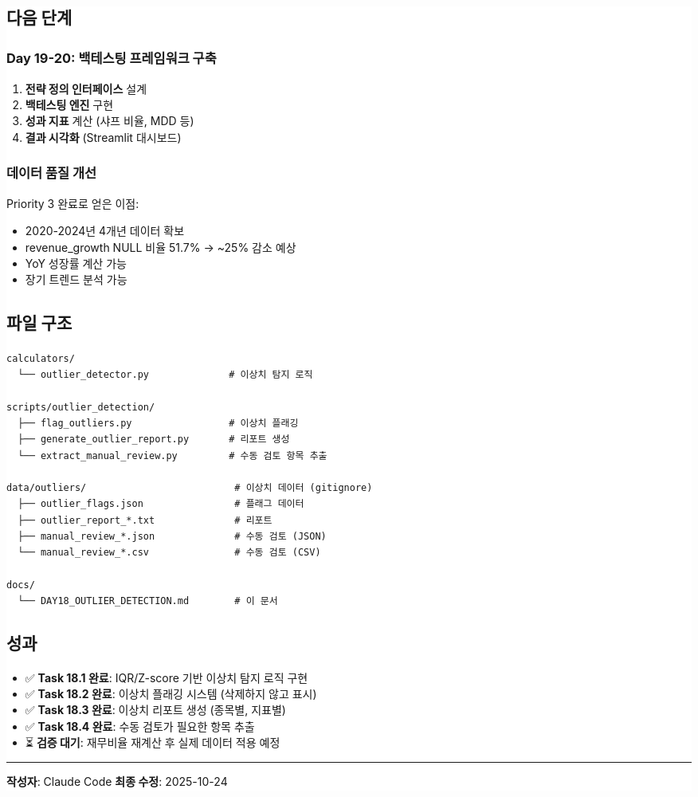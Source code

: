 ## 다음 단계

### Day 19-20: 백테스팅 프레임워크 구축

1. **전략 정의 인터페이스** 설계
2. **백테스팅 엔진** 구현
3. **성과 지표** 계산 (샤프 비율, MDD 등)
4. **결과 시각화** (Streamlit 대시보드)

### 데이터 품질 개선

Priority 3 완료로 얻은 이점:
- 2020-2024년 4개년 데이터 확보
- revenue_growth NULL 비율 51.7% → ~25% 감소 예상
- YoY 성장률 계산 가능
- 장기 트렌드 분석 가능

## 파일 구조

```
calculators/
  └── outlier_detector.py              # 이상치 탐지 로직

scripts/outlier_detection/
  ├── flag_outliers.py                 # 이상치 플래깅
  ├── generate_outlier_report.py       # 리포트 생성
  └── extract_manual_review.py         # 수동 검토 항목 추출

data/outliers/                          # 이상치 데이터 (gitignore)
  ├── outlier_flags.json                # 플래그 데이터
  ├── outlier_report_*.txt              # 리포트
  ├── manual_review_*.json              # 수동 검토 (JSON)
  └── manual_review_*.csv               # 수동 검토 (CSV)

docs/
  └── DAY18_OUTLIER_DETECTION.md        # 이 문서
```

## 성과

- ✅ **Task 18.1 완료**: IQR/Z-score 기반 이상치 탐지 로직 구현
- ✅ **Task 18.2 완료**: 이상치 플래깅 시스템 (삭제하지 않고 표시)
- ✅ **Task 18.3 완료**: 이상치 리포트 생성 (종목별, 지표별)
- ✅ **Task 18.4 완료**: 수동 검토가 필요한 항목 추출
- ⏳ **검증 대기**: 재무비율 재계산 후 실제 데이터 적용 예정

---

**작성자**: Claude Code
**최종 수정**: 2025-10-24
